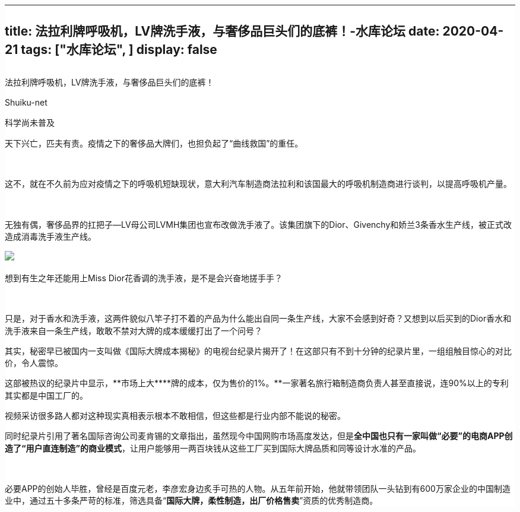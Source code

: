 
---
title:  法拉利牌呼吸机，LV牌洗手液，与奢侈品巨头们的底裤！-水库论坛
date: 2020-04-21
tags: ["水库论坛", ]
display: false
---


## 



法拉利牌呼吸机，LV牌洗手液，与奢侈品巨头们的底裤！




Shuiku-net




科学尚未普及


天下兴亡，匹夫有责。疫情之下的奢侈品大牌们，也担负起了“曲线救国”的重任。

&nbsp;

这不，就在不久前为应对疫情之下的呼吸机短缺现状，意大利汽车制造商法拉利和该国最大的呼吸机制造商进行谈判，以提高呼吸机产量。

&nbsp;

无独有偶，奢侈品界的扛把子—LV母公司LVMH集团也宣布改做洗手液了。该集团旗下的Dior、Givenchy和娇兰3条香水生产线，被正式改造成消毒洗手液生产线。



<img class="rich_pages js_insertlocalimg" data-ratio="0.622848200312989" data-s="300,640" src="https://mmbiz.qpic.cn/mmbiz_png/Ok4hZ0tV6r5WTvXp22gTxunVj6iavgGt2GMaqT4ic4kWXYsqsN5hyoibeFmuCNAdYR90lhhhodduMndGdQrdLNtDQ/640?wx_fmt=png" data-type="png" data-w="639" style=""/>



想到有生之年还能用上Miss Dior花香调的洗手液，是不是会兴奋地搓手手？

&nbsp;

只是，对于香水和洗手液，这两件貌似八竿子打不着的产品为什么能出自同一条生产线，大家不会感到好奇？又想到以后买到的Dior香水和洗手液来自一条生产线，敢敢不禁对大牌的成本缓缓打出了一个问号？



其实，秘密早已被国内一支叫做《国际大牌成本揭秘》的电视台纪录片揭开了！在这部只有不到十分钟的纪录片里，一组组触目惊心的对比价，令人震惊。





这部被热议的纪录片中显示，**市场上大****牌的成本，仅为售价的1%。**一家著名旅行箱制造商负责人甚至直接说，连90%以上的专利其实都是中国工厂的。



视频采访很多路人都对这种现实真相表示根本不敢相信，但这些都是行业内部不能说的秘密。



同时纪录片引用了著名国际咨询公司麦肯锡的文章指出，虽然现今中国网购市场高度发达，但是**全中国也只有一家叫做“必要”的电商APP创造了“用户直连制造”的商业模式**，让用户能够用一两百块钱从这些工厂买到国际大牌品质和同等设计水准的产品。

&nbsp;

必要APP的创始人毕胜，曾经是百度元老，李彦宏身边炙手可热的人物。从五年前开始，他就带领团队一头钻到有600万家企业的中国制造业中，通过五十多条严苛的标准，筛选具备“**国际大牌，柔性制造，出厂价格售卖**”资质的优秀制造商。
